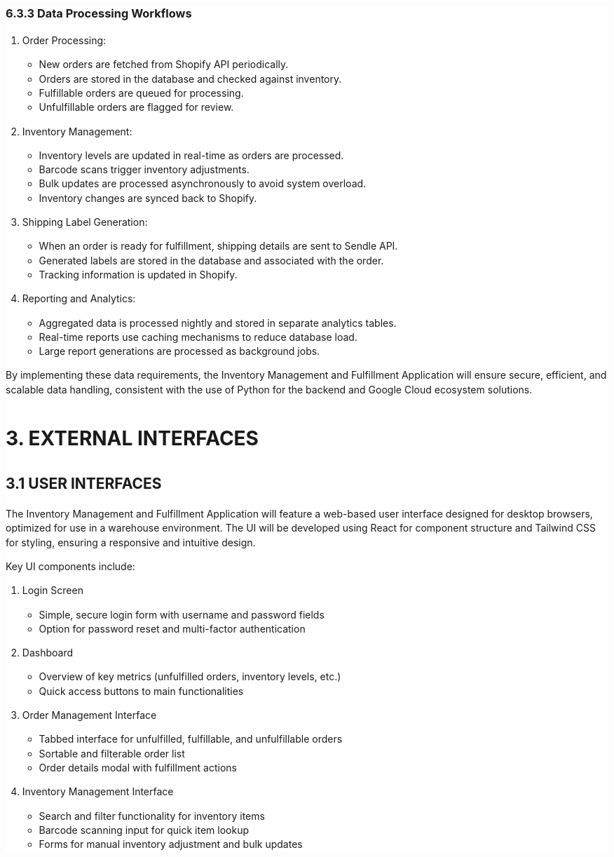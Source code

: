 ### 6.3.3 Data Processing Workflows

1. Order Processing:
   - New orders are fetched from Shopify API periodically.
   - Orders are stored in the database and checked against inventory.
   - Fulfillable orders are queued for processing.
   - Unfulfillable orders are flagged for review.

2. Inventory Management:
   - Inventory levels are updated in real-time as orders are processed.
   - Barcode scans trigger inventory adjustments.
   - Bulk updates are processed asynchronously to avoid system overload.
   - Inventory changes are synced back to Shopify.

3. Shipping Label Generation:
   - When an order is ready for fulfillment, shipping details are sent to Sendle API.
   - Generated labels are stored in the database and associated with the order.
   - Tracking information is updated in Shopify.

4. Reporting and Analytics:
   - Aggregated data is processed nightly and stored in separate analytics tables.
   - Real-time reports use caching mechanisms to reduce database load.
   - Large report generations are processed as background jobs.

By implementing these data requirements, the Inventory Management and Fulfillment Application will ensure secure, efficient, and scalable data handling, consistent with the use of Python for the backend and Google Cloud ecosystem solutions.

# 3. EXTERNAL INTERFACES

## 3.1 USER INTERFACES

The Inventory Management and Fulfillment Application will feature a web-based user interface designed for desktop browsers, optimized for use in a warehouse environment. The UI will be developed using React for component structure and Tailwind CSS for styling, ensuring a responsive and intuitive design.

Key UI components include:

1. Login Screen
   - Simple, secure login form with username and password fields
   - Option for password reset and multi-factor authentication

2. Dashboard
   - Overview of key metrics (unfulfilled orders, inventory levels, etc.)
   - Quick access buttons to main functionalities

3. Order Management Interface
   - Tabbed interface for unfulfilled, fulfillable, and unfulfillable orders
   - Sortable and filterable order list
   - Order details modal with fulfillment actions

4. Inventory Management Interface
   - Search and filter functionality for inventory items
   - Barcode scanning input for quick item lookup
   - Forms for manual inventory adjustment and bulk updates
